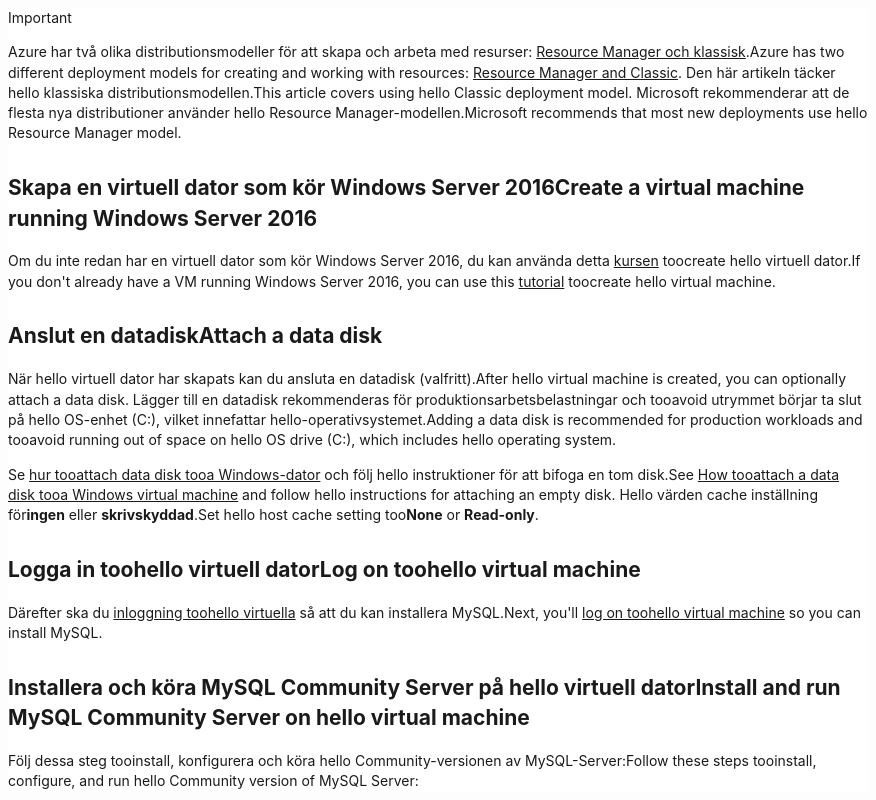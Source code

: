 > [!IMPORTANT]
> <span data-ttu-id="8fe1b-108">Azure har två olika distributionsmodeller för att skapa och arbeta med resurser: [Resource Manager och klassisk](../../../resource-manager-deployment-model.md).</span><span class="sxs-lookup"><span data-stu-id="8fe1b-108">Azure has two different deployment models for creating and working with resources: [Resource Manager and Classic](../../../resource-manager-deployment-model.md).</span></span> <span data-ttu-id="8fe1b-109">Den här artikeln täcker hello klassiska distributionsmodellen.</span><span class="sxs-lookup"><span data-stu-id="8fe1b-109">This article covers using hello Classic deployment model.</span></span> <span data-ttu-id="8fe1b-110">Microsoft rekommenderar att de flesta nya distributioner använder hello Resource Manager-modellen.</span><span class="sxs-lookup"><span data-stu-id="8fe1b-110">Microsoft recommends that most new deployments use hello Resource Manager model.</span></span>

## <a name="create-a-virtual-machine-running-windows-server-2016"></a><span data-ttu-id="8fe1b-111">Skapa en virtuell dator som kör Windows Server 2016</span><span class="sxs-lookup"><span data-stu-id="8fe1b-111">Create a virtual machine running Windows Server 2016</span></span>
<span data-ttu-id="8fe1b-112">Om du inte redan har en virtuell dator som kör Windows Server 2016, du kan använda detta [kursen](./tutorial.md) toocreate hello virtuell dator.</span><span class="sxs-lookup"><span data-stu-id="8fe1b-112">If you don't already have a VM running Windows Server 2016, you can use this [tutorial](./tutorial.md) toocreate hello virtual machine.</span></span>

## <a name="attach-a-data-disk"></a><span data-ttu-id="8fe1b-113">Anslut en datadisk</span><span class="sxs-lookup"><span data-stu-id="8fe1b-113">Attach a data disk</span></span>
<span data-ttu-id="8fe1b-114">När hello virtuell dator har skapats kan du ansluta en datadisk (valfritt).</span><span class="sxs-lookup"><span data-stu-id="8fe1b-114">After hello virtual machine is created, you can optionally attach a data disk.</span></span> <span data-ttu-id="8fe1b-115">Lägger till en datadisk rekommenderas för produktionsarbetsbelastningar och tooavoid utrymmet börjar ta slut på hello OS-enhet (C:), vilket innefattar hello-operativsystemet.</span><span class="sxs-lookup"><span data-stu-id="8fe1b-115">Adding a data disk is recommended for production workloads and tooavoid running out of space on hello OS drive (C:), which includes hello operating system.</span></span>

<span data-ttu-id="8fe1b-116">Se [hur tooattach data disk tooa Windows-dator](../attach-managed-disk-portal.md) och följ hello instruktioner för att bifoga en tom disk.</span><span class="sxs-lookup"><span data-stu-id="8fe1b-116">See [How tooattach a data disk tooa Windows virtual machine](../attach-managed-disk-portal.md) and follow hello instructions for attaching an empty disk.</span></span> <span data-ttu-id="8fe1b-117">Hello värden cache inställning för**ingen** eller **skrivskyddad**.</span><span class="sxs-lookup"><span data-stu-id="8fe1b-117">Set hello host cache setting too**None** or **Read-only**.</span></span>

## <a name="log-on-toohello-virtual-machine"></a><span data-ttu-id="8fe1b-118">Logga in toohello virtuell dator</span><span class="sxs-lookup"><span data-stu-id="8fe1b-118">Log on toohello virtual machine</span></span>
<span data-ttu-id="8fe1b-119">Därefter ska du [inloggning toohello virtuella](./connect-logon.md) så att du kan installera MySQL.</span><span class="sxs-lookup"><span data-stu-id="8fe1b-119">Next, you'll [log on toohello virtual machine](./connect-logon.md) so you can install MySQL.</span></span>

## <a name="install-and-run-mysql-community-server-on-hello-virtual-machine"></a><span data-ttu-id="8fe1b-120">Installera och köra MySQL Community Server på hello virtuell dator</span><span class="sxs-lookup"><span data-stu-id="8fe1b-120">Install and run MySQL Community Server on hello virtual machine</span></span>
<span data-ttu-id="8fe1b-121">Följ dessa steg tooinstall, konfigurera och köra hello Community-versionen av MySQL-Server:</span><span class="sxs-lookup"><span data-stu-id="8fe1b-121">Follow these steps tooinstall, configure, and run hello Community version of MySQL Server:</span></span>
